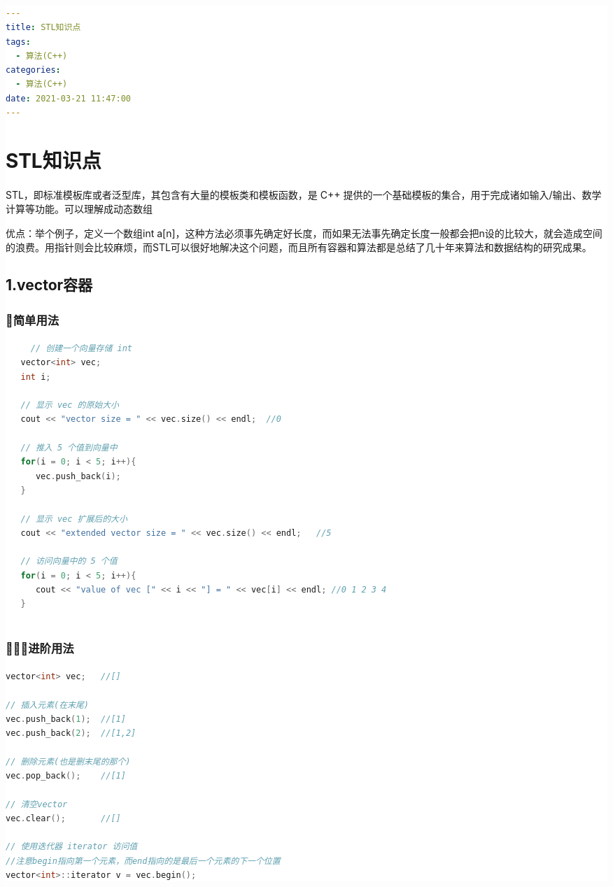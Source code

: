 ```yaml
---
title: STL知识点
tags:
  - 算法(C++)
categories:
  - 算法(C++)
date: 2021-03-21 11:47:00
---
```

# STL知识点

STL，即标准模板库或者泛型库，其包含有大量的模板类和模板函数，是 C++ 提供的一个基础模板的集合，用于完成诸如输入/输出、数学计算等功能。可以理解成动态数组

优点：举个例子，定义一个数组int a[n]，这种方法必须事先确定好长度，而如果无法事先确定长度一般都会把n设的比较大，就会造成空间的浪费。用指针则会比较麻烦，而STL可以很好地解决这个问题，而且所有容器和算法都是总结了几十年来算法和数据结构的研究成果。

## 1.vector容器

### 🧨简单用法

```cpp
	 // 创建一个向量存储 int
   vector<int> vec; 
   int i;
 
   // 显示 vec 的原始大小
   cout << "vector size = " << vec.size() << endl;  //0
 
   // 推入 5 个值到向量中
   for(i = 0; i < 5; i++){
      vec.push_back(i);
   }
 
   // 显示 vec 扩展后的大小
   cout << "extended vector size = " << vec.size() << endl;   //5
 
   // 访问向量中的 5 个值
   for(i = 0; i < 5; i++){
      cout << "value of vec [" << i << "] = " << vec[i] << endl; //0 1 2 3 4
   }
	 

```

### 🏄🏼‍♂️进阶用法

```cpp
vector<int> vec;   //[]

// 插入元素(在末尾)
vec.push_back(1);  //[1]
vec.push_back(2);  //[1,2]

// 删除元素(也是删末尾的那个)
vec.pop_back();    //[1]

// 清空vector
vec.clear();       //[]

// 使用迭代器 iterator 访问值
//注意begin指向第一个元素，而end指向的是最后一个元素的下一个位置
vector<int>::iterator v = vec.begin();
```